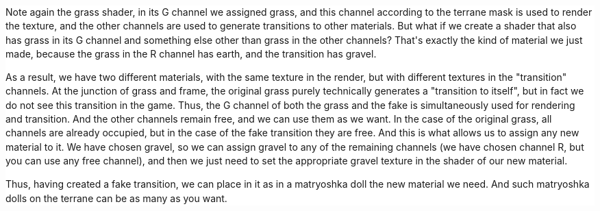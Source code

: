 Note again the grass shader, in its G channel we assigned grass, and this channel according to the terrane mask is used to render the texture, and the other channels are used to generate transitions to other materials. But what if we create a shader that also has grass in its G channel and something else other than grass in the other channels? That's exactly the kind of material we just made, because the grass in the R channel has earth, and the transition has gravel.

As a result, we have two different materials, with the same texture in the render, but with different textures in the "transition" channels. At the junction of grass and frame, the original grass purely technically generates a "transition to itself", but in fact we do not see this transition in the game. Thus, the G channel of both the grass and the fake is simultaneously used for rendering and transition. And the other channels remain free, and we can use them as we want. In the case of the original grass, all channels are already occupied, but in the case of the fake transition they are free. And this is what allows us to assign any new material to it. We have chosen gravel, so we can assign gravel to any of the remaining channels (we have chosen channel R, but you can use any free channel), and then we just need to set the appropriate gravel texture in the shader of our new material.

Thus, having created a fake transition, we can place in it as in a matryoshka doll the new material we need. And such matryoshka dolls on the terrane can be as many as you want.
